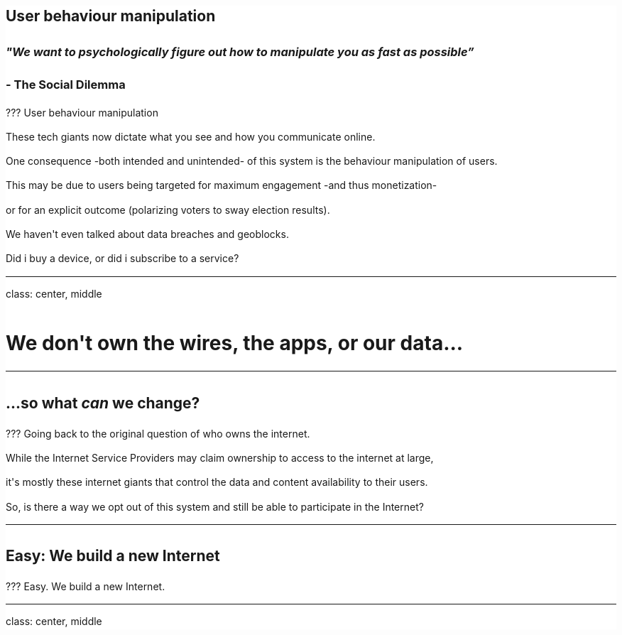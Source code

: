 ## User behaviour manipulation

<captioned-image img-file="img/facebook-ca.png" caption="" img-width="25" float="left"></captioned-image>

### _"We want to psychologically figure out how to manipulate you as fast as possible”_ 
### - The Social Dilemma

???
User behaviour manipulation

These tech giants now dictate what you see and how you communicate online.

One consequence -both intended and unintended- of this system is the behaviour manipulation of users.

This may be due to users being targeted for maximum engagement -and thus monetization-

or for an explicit outcome (polarizing voters to sway election results).

We haven't even talked about data breaches and geoblocks.

Did i buy a device, or did i subscribe to a service?

---
class: center, middle

# We don't own the wires, the apps, or our data...

---
## ...so what _can_ we change?

<captioned-image img-file="img/internet-apps-ownership.svg" img-width="40"></captioned-image>

???
Going back to the original question of who owns the internet.

While the Internet Service Providers may claim ownership to access to the internet at large,

it's mostly these internet giants that control the data and content availability to their users.

So, is there a way we opt out of this system and still be able to participate in the Internet?

---

## Easy: We build a new Internet

<captioned-image img-file="img/build-a-new-internet.png" img-width="30"></captioned-image>

???
Easy. We build a new Internet.

---
class: center, middle

